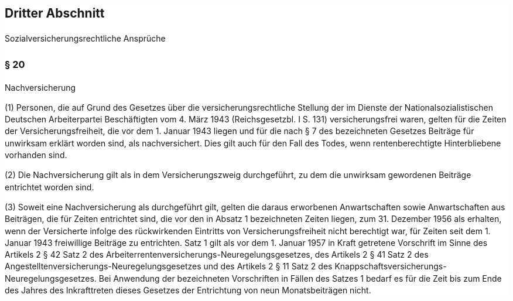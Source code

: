 <span id="BJNR000790965BJNG000400312.html"></span>

## Dritter Abschnitt  
Sozialversicherungsrechtliche Ansprüche

<span id="BJNR000790965BJNE002600312.html"></span>

### § 20  
Nachversicherung

<div>

<div class="jnhtml">

<div>

<div class="jurAbsatz">

(1) Personen, die auf Grund des Gesetzes über die
versicherungsrechtliche Stellung der im Dienste der
Nationalsozialistischen Deutschen Arbeiterpartei Beschäftigten vom 4.
März 1943 (Reichsgesetzbl. I S. 131) versicherungsfrei waren, gelten
für die Zeiten der Versicherungsfreiheit, die vor dem 1. Januar 1943
liegen und für die nach § 7 des bezeichneten Gesetzes Beiträge für
unwirksam erklärt worden sind, als nachversichert. Dies gilt auch für
den Fall des Todes, wenn rentenberechtigte Hinterbliebene vorhanden
sind.

</div>

<div class="jurAbsatz">

(2) Die Nachversicherung gilt als in dem Versicherungszweig
durchgeführt, zu dem die unwirksam gewordenen Beiträge entrichtet
worden sind.

</div>

<div class="jurAbsatz">

(3) Soweit eine Nachversicherung als durchgeführt gilt, gelten die
daraus erworbenen Anwartschaften sowie Anwartschaften aus Beiträgen, die
für Zeiten entrichtet sind, die vor den in Absatz 1 bezeichneten Zeiten
liegen, zum 31. Dezember 1956 als erhalten, wenn der Versicherte infolge
des rückwirkenden Eintritts von Versicherungsfreiheit nicht berechtigt
war, für Zeiten seit dem 1. Januar 1943 freiwillige Beiträge zu
entrichten. Satz 1 gilt als vor dem 1. Januar 1957 in Kraft getretene
Vorschrift im Sinne des Artikels 2 § 42 Satz 2 des
Arbeiterrentenversicherungs-Neuregelungsgesetzes, des Artikels 2 § 41
Satz 2 des Angestelltenversicherungs-Neuregelungsgesetzes und des
Artikels 2 § 11 Satz 2 des
Knappschaftsversicherungs-Neuregelungsgesetzes. Bei Anwendung der
bezeichneten Vorschriften in Fällen des Satzes 1 bedarf es für die Zeit
bis zum Ende des Jahres des Inkrafttreten dieses Gesetzes der
Entrichtung von neun Monatsbeiträgen nicht.
